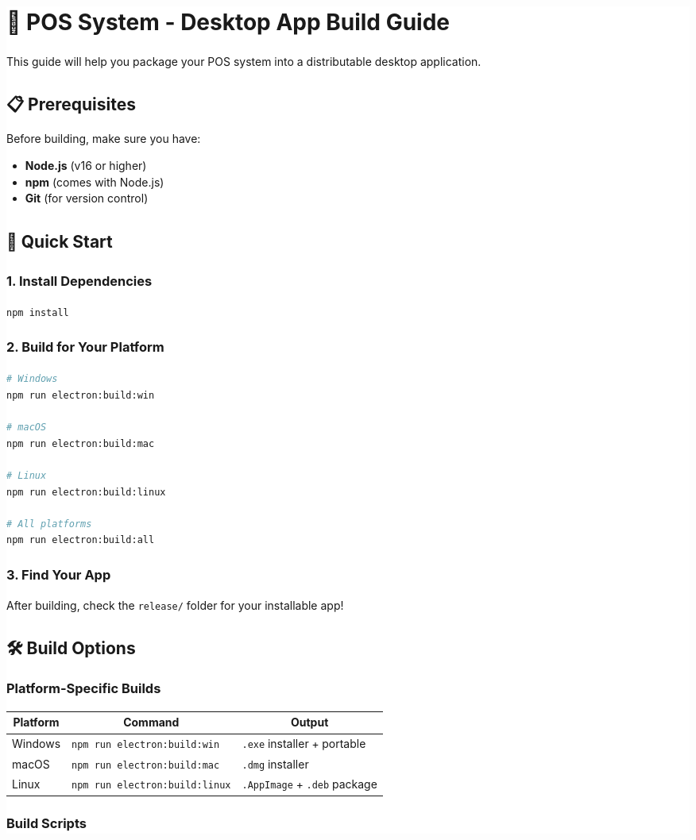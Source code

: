 # 🏪 POS System - Desktop App Build Guide

This guide will help you package your POS system into a distributable desktop application.

## 📋 Prerequisites

Before building, make sure you have:

- **Node.js** (v16 or higher)
- **npm** (comes with Node.js)
- **Git** (for version control)

## 🚀 Quick Start

### 1. Install Dependencies
```bash
npm install
```

### 2. Build for Your Platform
```bash
# Windows
npm run electron:build:win

# macOS  
npm run electron:build:mac

# Linux
npm run electron:build:linux

# All platforms
npm run electron:build:all
```

### 3. Find Your App
After building, check the `release/` folder for your installable app!

## 🛠️ Build Options

### Platform-Specific Builds

| Platform | Command | Output |
|----------|---------|--------|
| Windows | `npm run electron:build:win` | `.exe` installer + portable |
| macOS | `npm run electron:build:mac` | `.dmg` installer |
| Linux | `npm run electron:build:linux` | `.AppImage` + `.deb` package |

### Build Scripts
